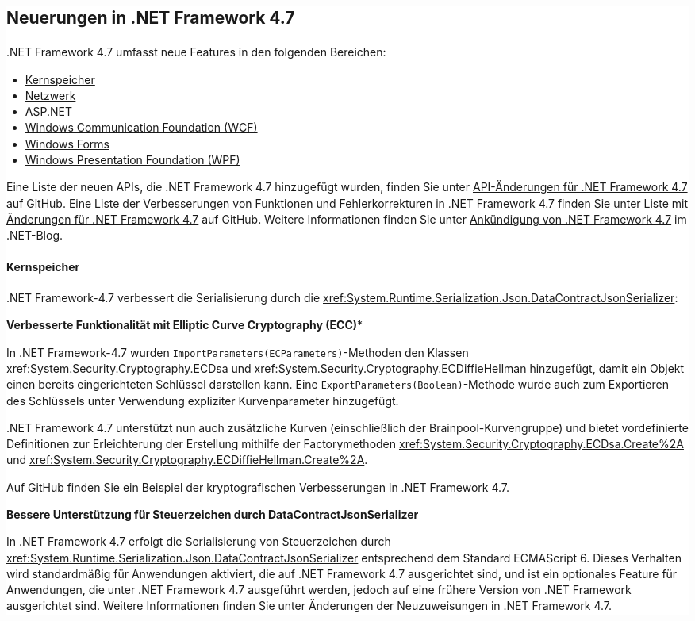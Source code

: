 <a name="v47" />

## <a name="whats-new-in-the-net-framework-47"></a>Neuerungen in .NET Framework 4.7

.NET Framework 4.7 umfasst neue Features in den folgenden Bereichen:

- [Kernspeicher](#Core47)
- [Netzwerk](#net47)
- [ASP.NET](#ASP-NET47)
- [Windows Communication Foundation (WCF)](#wcf47)
- [Windows Forms](#wf47)
- [Windows Presentation Foundation (WPF)](#WPF47)

Eine Liste der neuen APIs, die .NET Framework 4.7 hinzugefügt wurden, finden Sie unter [API-Änderungen für .NET Framework 4.7](https://github.com/Microsoft/dotnet/blob/master/releases/net47/dotnet47-api-changes.md) auf GitHub. Eine Liste der Verbesserungen von Funktionen und Fehlerkorrekturen in .NET Framework 4.7 finden Sie unter [Liste mit Änderungen für .NET Framework 4.7](http://github.com/Microsoft/dotnet/blob/master/releases/net47/dotnet47-changes.md) auf GitHub.  Weitere Informationen finden Sie unter [Ankündigung von .NET Framework 4.7](https://blogs.msdn.microsoft.com/dotnet/2017/04/05/announcing-the-net-framework-4-7/) im .NET-Blog.

<a name="Core47" />

#### <a name="core"></a>Kernspeicher

.NET Framework-4.7 verbessert die Serialisierung durch die <xref:System.Runtime.Serialization.Json.DataContractJsonSerializer>:

**Verbesserte Funktionalität mit Elliptic Curve Cryptography (ECC)***

In .NET Framework-4.7 wurden `ImportParameters(ECParameters)`-Methoden den Klassen <xref:System.Security.Cryptography.ECDsa> und <xref:System.Security.Cryptography.ECDiffieHellman> hinzugefügt, damit ein Objekt einen bereits eingerichteten Schlüssel darstellen kann. Eine `ExportParameters(Boolean)`-Methode wurde auch zum Exportieren des Schlüssels unter Verwendung expliziter Kurvenparameter hinzugefügt.

.NET Framework 4.7 unterstützt nun auch zusätzliche Kurven (einschließlich der Brainpool-Kurvengruppe) und bietet vordefinierte Definitionen zur Erleichterung der Erstellung mithilfe der Factorymethoden <xref:System.Security.Cryptography.ECDsa.Create%2A> und <xref:System.Security.Cryptography.ECDiffieHellman.Create%2A>.

Auf GitHub finden Sie ein [Beispiel der kryptografischen Verbesserungen in .NET Framework 4.7](https://gist.github.com/richlander/5a182899895a87a296c21ada97f7a54e).

**Bessere Unterstützung für Steuerzeichen durch DataContractJsonSerializer**

In .NET Framework 4.7 erfolgt die Serialisierung von Steuerzeichen durch <xref:System.Runtime.Serialization.Json.DataContractJsonSerializer> entsprechend dem Standard ECMAScript 6. Dieses Verhalten wird standardmäßig für Anwendungen aktiviert, die auf .NET Framework 4.7 ausgerichtet sind, und ist ein optionales Feature für Anwendungen, die unter .NET Framework 4.7 ausgeführt werden, jedoch auf eine frühere Version von .NET Framework ausgerichtet sind. Weitere Informationen finden Sie unter [Änderungen der Neuzuweisungen in .NET Framework 4.7](../../../docs/framework/migration-guide/retargeting-changes-in-the-net-framework-4-7.md).

<a name="net47" />
